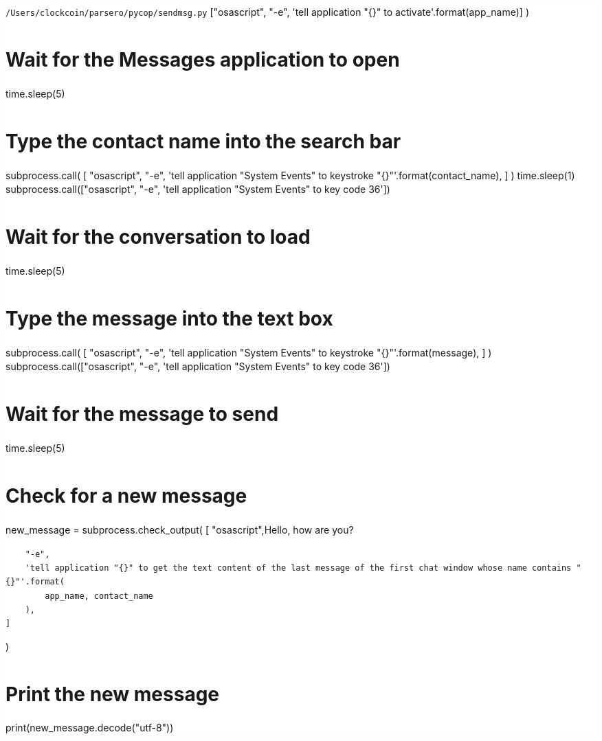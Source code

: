 ```/Users/clockcoin/parsero/pycop/sendmsg.py```
    ["osascript", "-e", 'tell application "{}" to activate'.format(app_name)]
)

# Wait for the Messages application to open
time.sleep(5)

# Type the contact name into the search bar
subprocess.call(
    [
        "osascript",
        "-e",
        'tell application "System Events" to keystroke "{}"'.format(contact_name),
    ]
)
time.sleep(1)
subprocess.call(["osascript", "-e", 'tell application "System Events" to key code 36'])

# Wait for the conversation to load
time.sleep(5)

# Type the message into the text box
subprocess.call(
    [
        "osascript",
        "-e",
        'tell application "System Events" to keystroke "{}"'.format(message),
    ]
)
subprocess.call(["osascript", "-e", 'tell application "System Events" to key code 36'])

# Wait for the message to send
time.sleep(5)

# Check for a new message
new_message = subprocess.check_output(
    [
        "osascript",Hello, how are you?

        "-e",
        'tell application "{}" to get the text content of the last message of the first chat window whose name contains "{}"'.format(
            app_name, contact_name
        ),
    ]
)

# Print the new message
print(new_message.decode("utf-8"))

```
